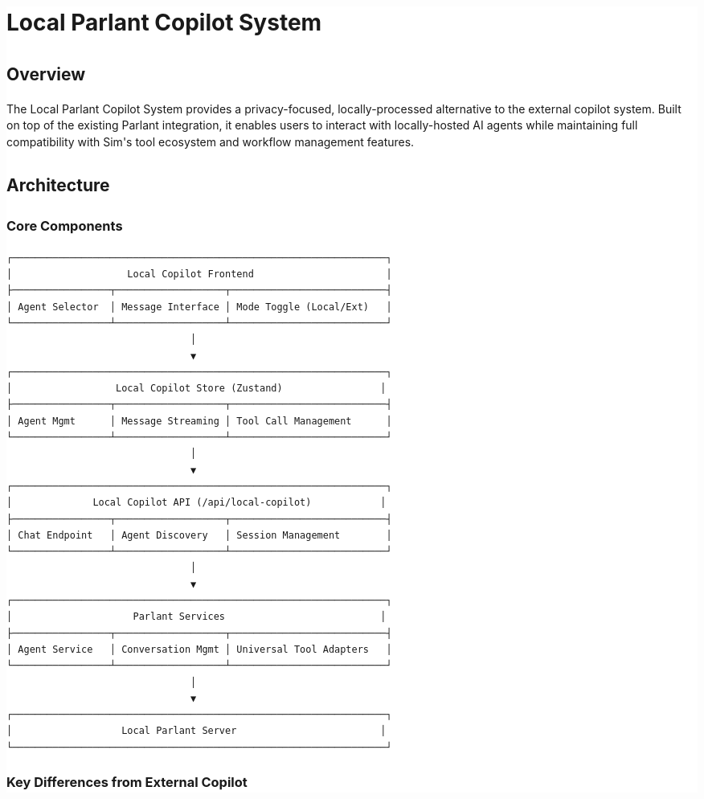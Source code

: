 # Local Parlant Copilot System

## Overview

The Local Parlant Copilot System provides a privacy-focused, locally-processed alternative to the external copilot system. Built on top of the existing Parlant integration, it enables users to interact with locally-hosted AI agents while maintaining full compatibility with Sim's tool ecosystem and workflow management features.

## Architecture

### Core Components

```
┌─────────────────────────────────────────────────────────────────┐
│                    Local Copilot Frontend                       │
├─────────────────┬───────────────────┬───────────────────────────┤
│ Agent Selector  │ Message Interface │ Mode Toggle (Local/Ext)   │
└─────────────────┴───────────────────┴───────────────────────────┘
                                │
                                ▼
┌─────────────────────────────────────────────────────────────────┐
│                  Local Copilot Store (Zustand)                 │
├─────────────────┬───────────────────┬───────────────────────────┤
│ Agent Mgmt      │ Message Streaming │ Tool Call Management      │
└─────────────────┴───────────────────┴───────────────────────────┘
                                │
                                ▼
┌─────────────────────────────────────────────────────────────────┐
│              Local Copilot API (/api/local-copilot)            │
├─────────────────┬───────────────────┬───────────────────────────┤
│ Chat Endpoint   │ Agent Discovery   │ Session Management        │
└─────────────────┴───────────────────┴───────────────────────────┘
                                │
                                ▼
┌─────────────────────────────────────────────────────────────────┐
│                     Parlant Services                           │
├─────────────────┬───────────────────┬───────────────────────────┤
│ Agent Service   │ Conversation Mgmt │ Universal Tool Adapters   │
└─────────────────┴───────────────────┴───────────────────────────┘
                                │
                                ▼
┌─────────────────────────────────────────────────────────────────┐
│                   Local Parlant Server                         │
└─────────────────────────────────────────────────────────────────┘
```

### Key Differences from External Copilot
